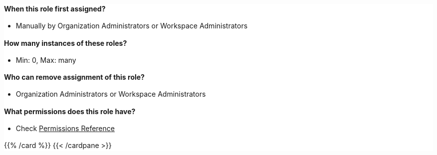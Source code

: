 **When this role first assigned?**

- Manually by Organization Administrators or Workspace Administrators

**How many instances of these roles?**

- Min: 0, Max: many

**Who can remove assignment of this role?**

- Organization Administrators or Workspace Administrators

**What permissions does this role have?**

- Check [Permissions Reference](/cloud/reference/default-permissions/)

{{% /card %}}
{{< /cardpane >}}
